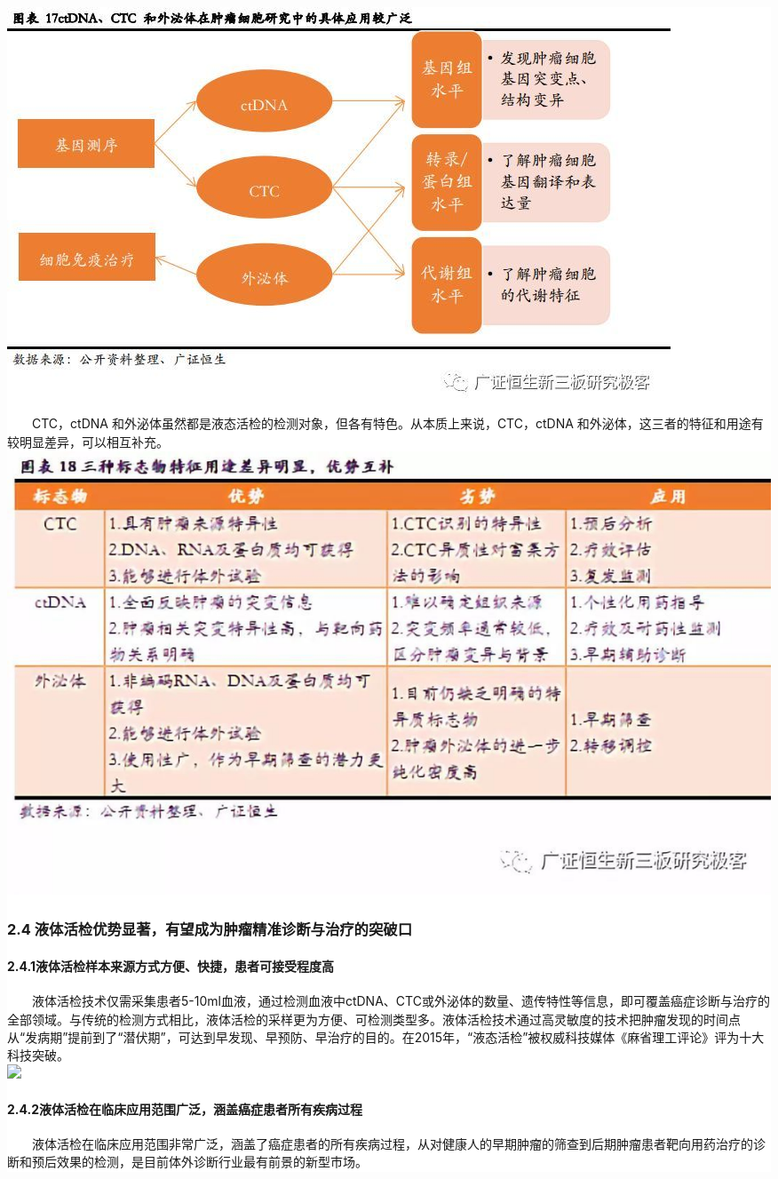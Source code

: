 ![](news_picture/_picture/16.jpeg)  
&#8195;&#8195;CTC，ctDNA 和外泌体虽然都是液态活检的检测对象，但各有特色。从本质上来说，CTC，ctDNA 和外泌体，这三者的特征和用途有较明显差异，可以相互补充。  
![](news_picture/_picture/17.jpeg)
### 2.4 液体活检优势显著，有望成为肿瘤精准诊断与治疗的突破口
#### 2.4.1液体活检样本来源方式方便、快捷，患者可接受程度高
&#8195;&#8195;液体活检技术仅需采集患者5-10ml血液，通过检测血液中ctDNA、CTC或外泌体的数量、遗传特性等信息，即可覆盖癌症诊断与治疗的全部领域。与传统的检测方式相比，液体活检的采样更为方便、可检测类型多。液体活检技术通过高灵敏度的技术把肿瘤发现的时间点从“发病期”提前到了“潜伏期”，可达到早发现、早预防、早治疗的目的。在2015年，“液态活检”被权威科技媒体《麻省理工评论》评为十大科技突破。  
![](news_picture/_picture/18.jpeg)
#### 2.4.2液体活检在临床应用范围广泛，涵盖癌症患者所有疾病过程
&#8195;&#8195;液体活检在临床应用范围非常广泛，涵盖了癌症患者的所有疾病过程，从对健康人的早期肿瘤的筛查到后期肿瘤患者靶向用药治疗的诊断和预后效果的检测，是目前体外诊断行业最有前景的新型市场。  